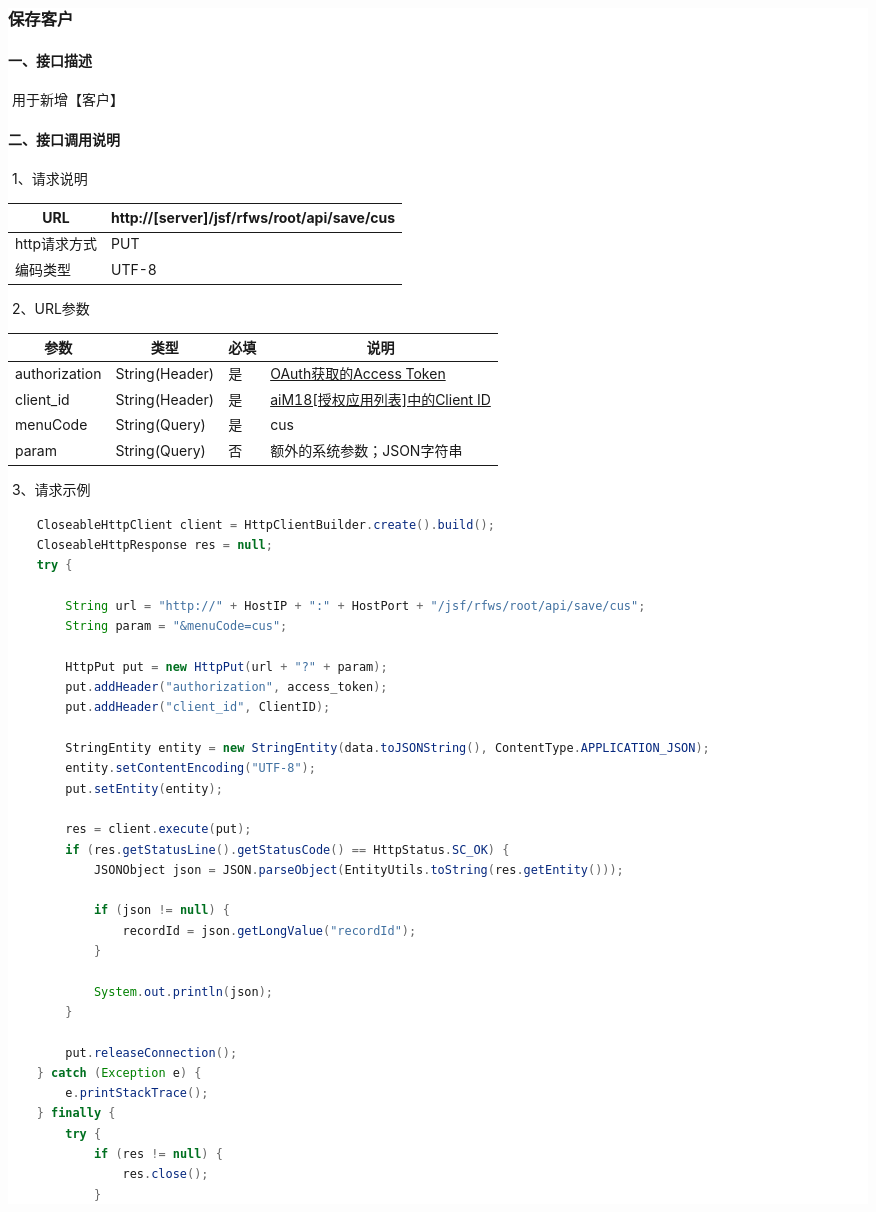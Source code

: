 

### 保存客户

#### 一、接口描述

​		 用于新增【客户】

#### 二、接口调用说明

​		1、请求说明

| URL      | http://[server]/jsf/rfws/root/api/save/cus |
| -------- | ---------------------------------------- |
| http请求方式 | PUT                                      |
| 编码类型     | UTF-8                                    |

​		2、URL参数

| 参数            | 类型             | 必填   | 说明                                       |
| ------------- | -------------- | ---- | ---------------------------------------- |
| authorization | String(Header) | 是    | [OAuth获取的Access Token](/pages/jd4373/#获取访问令牌) |
| client_id     | String(Header) | 是    | [aiM18[授权应用列表]中的Client ID](/pages/jd4373/#注册应用程序) |
| menuCode      | String(Query)  | 是    | cus                                      |
| param         | String(Query)  | 否    | 额外的系统参数；JSON字符串                          |

​		3、请求示例

```java
	CloseableHttpClient client = HttpClientBuilder.create().build();
	CloseableHttpResponse res = null;
	try {

		String url = "http://" + HostIP + ":" + HostPort + "/jsf/rfws/root/api/save/cus";
		String param = "&menuCode=cus";

		HttpPut put = new HttpPut(url + "?" + param);
		put.addHeader("authorization", access_token);
		put.addHeader("client_id", ClientID);

		StringEntity entity = new StringEntity(data.toJSONString(), ContentType.APPLICATION_JSON);
		entity.setContentEncoding("UTF-8");
		put.setEntity(entity);

		res = client.execute(put);
		if (res.getStatusLine().getStatusCode() == HttpStatus.SC_OK) {
			JSONObject json = JSON.parseObject(EntityUtils.toString(res.getEntity()));

			if (json != null) {
				recordId = json.getLongValue("recordId");
			}

			System.out.println(json);
		}

		put.releaseConnection();
	} catch (Exception e) {
		e.printStackTrace();
	} finally {
		try {
			if (res != null) {
				res.close();
			}
```